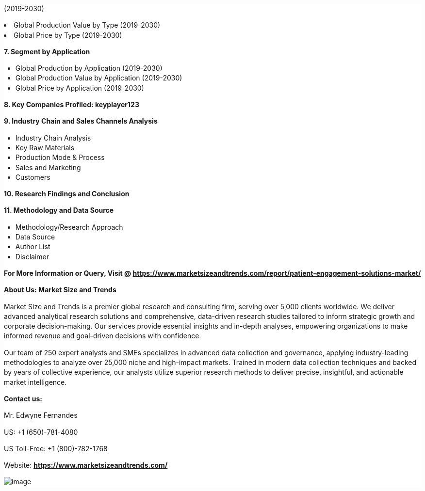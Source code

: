 (2019-2030)</li><li>Global Production Value by Type (2019-2030)</li><li>Global Price by Type (2019-2030)</li></ul><p><strong>7. Segment by Application</strong></p><ul><li>Global Production by Application (2019-2030)</li><li>Global Production Value by Application (2019-2030)</li><li>Global Price by Application (2019-2030)</li></ul><p><strong>8. Key Companies Profiled: keyplayer123</strong></p><p><strong>9. Industry Chain and Sales Channels Analysis</strong></p><ul><li>Industry Chain Analysis</li><li>Key Raw Materials</li><li>Production Mode &amp; Process</li><li>Sales and Marketing</li><li>Customers</li></ul><p><strong>10. Research Findings and Conclusion</strong></p><p><strong>11. Methodology and Data Source</strong></p><ul><li>Methodology/Research Approach</li><li>Data Source</li><li>Author List</li><li>Disclaimer</li></ul></p><p><strong>For More Information or Query, Visit @ <a href="https://www.marketsizeandtrends.com/report/patient-engagement-solutions-market/">https://www.marketsizeandtrends.com/report/patient-engagement-solutions-market/</a></strong></p><p><strong>About Us: Market Size and Trends</strong></p><p>Market Size and Trends is a premier global research and consulting firm, serving over 5,000 clients worldwide. We deliver advanced analytical research solutions and comprehensive, data-driven research studies tailored to inform strategic growth and corporate decision-making. Our services provide essential insights and in-depth analyses, empowering organizations to make informed revenue and goal-driven decisions with confidence.</p><p>Our team of 250 expert analysts and SMEs specializes in advanced data collection and governance, applying industry-leading methodologies to analyze over 25,000 niche and high-impact markets. Trained in modern data collection techniques and backed by years of collective experience, our analysts utilize superior research methods to deliver precise, insightful, and actionable market intelligence.</p><p><strong>Contact us:</strong></p><p>Mr. Edwyne Fernandes</p><p>US: +1 (650)-781-4080</p><p>US Toll-Free: +1 (800)-782-1768</p><p>Website: <strong><a href="https://www.marketsizeandtrends.com/">https://www.marketsizeandtrends.com/</a></strong></p>
![image](https://github.com/user-attachments/assets/3f6f8dd8-b34b-4b9a-9930-c63a98139b23)
